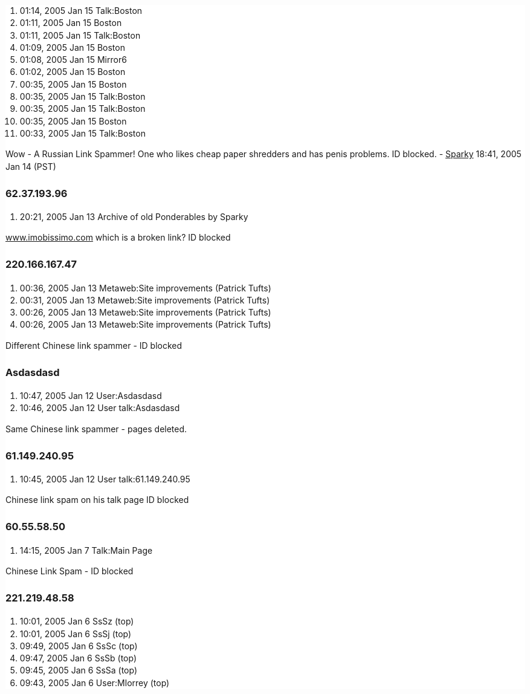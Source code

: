 
1. 01:14, 2005 Jan 15 Talk:Boston
2. 01:11, 2005 Jan 15 Boston
3. 01:11, 2005 Jan 15 Talk:Boston
4. 01:09, 2005 Jan 15 Boston
5. 01:08, 2005 Jan 15 Mirror6
6. 01:02, 2005 Jan 15 Boston
7. 00:35, 2005 Jan 15 Boston
8. 00:35, 2005 Jan 15 Talk:Boston
9. 00:35, 2005 Jan 15 Talk:Boston
10. 00:35, 2005 Jan 15 Boston
11. 00:33, 2005 Jan 15 Talk:Boston

Wow - A Russian Link Spammer! One who likes cheap paper shredders and has penis problems. ID blocked. - [Sparky](/user-stsparky) 18:41, 2005 Jan 14 (PST)

### 62.37.193.96


1. 20:21, 2005 Jan 13 Archive of old Ponderables by Sparky

www.imobissimo.com which is a broken link? ID blocked
### 220.166.167.47


1. 00:36, 2005 Jan 13 Metaweb:Site improvements (Patrick Tufts)
2. 00:31, 2005 Jan 13 Metaweb:Site improvements (Patrick Tufts)
3. 00:26, 2005 Jan 13 Metaweb:Site improvements (Patrick Tufts)
4. 00:26, 2005 Jan 13 Metaweb:Site improvements (Patrick Tufts)

Different Chinese link spammer - ID blocked

### Asdasdasd


1. 10:47, 2005 Jan 12 User:Asdasdasd
2. 10:46, 2005 Jan 12 User talk:Asdasdasd

Same Chinese link spammer - pages deleted. 

### 61.149.240.95


1. 10:45, 2005 Jan 12 User talk:61.149.240.95

Chinese link spam on his talk page ID blocked

### 60.55.58.50


1. 14:15, 2005 Jan 7 Talk:Main Page

Chinese Link Spam - ID blocked

### 221.219.48.58


1. 10:01, 2005 Jan 6 SsSz (top)
2. 10:01, 2005 Jan 6 SsSj (top)
3. 09:49, 2005 Jan 6 SsSc (top)
4. 09:47, 2005 Jan 6 SsSb (top)
5. 09:45, 2005 Jan 6 SsSa (top)
6. 09:43, 2005 Jan 6 User:Mlorrey (top)

